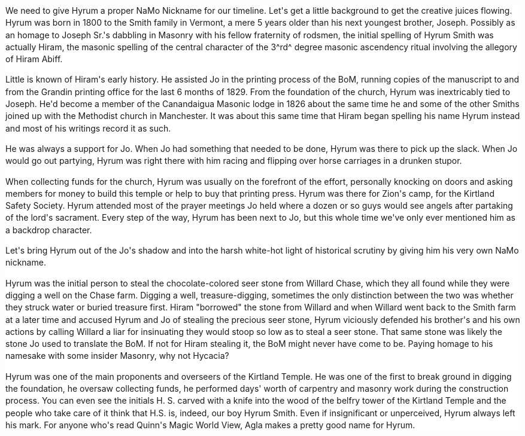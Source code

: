 We need to give Hyrum a proper NaMo Nickname for our timeline. Let's get
a little background to get the creative juices flowing. Hyrum was born
in 1800 to the Smith family in Vermont, a mere 5 years older than his
next youngest brother, Joseph. Possibly as an homage to Joseph Sr.'s
dabbling in Masonry with his fellow fraternity of rodsmen, the initial
spelling of Hyrum Smith was actually Hiram, the masonic spelling of the
central character of the 3^rd^ degree masonic ascendency ritual
involving the allegory of Hiram Abiff.

Little is known of Hiram's early history. He assisted Jo in the printing
process of the BoM, running copies of the manuscript to and from the
Grandin printing office for the last 6 months of 1829. From the
foundation of the church, Hyrum was inextricably tied to Joseph. He'd
become a member of the Canandaigua Masonic lodge in 1826 about the same
time he and some of the other Smiths joined up with the Methodist church
in Manchester. It was about this same time that Hiram began spelling his
name Hyrum instead and most of his writings record it as such.

He was always a support for Jo. When Jo had something that needed to be
done, Hyrum was there to pick up the slack. When Jo would go out
partying, Hyrum was right there with him racing and flipping over horse
carriages in a drunken stupor.

When collecting funds for the church, Hyrum was usually on the forefront
of the effort, personally knocking on doors and asking members for money
to build this temple or help to buy that printing press. Hyrum was there
for Zion's camp, for the Kirtland Safety Society. Hyrum attended most of
the prayer meetings Jo held where a dozen or so guys would see angels
after partaking of the lord's sacrament. Every step of the way, Hyrum
has been next to Jo, but this whole time we've only ever mentioned him
as a backdrop character.

Let's bring Hyrum out of the Jo's shadow and into the harsh white-hot
light of historical scrutiny by giving him his very own NaMo nickname.

Hyrum was the initial person to steal the chocolate-colored seer stone
from Willard Chase, which they all found while they were digging a well
on the Chase farm. Digging a well, treasure-digging, sometimes the only
distinction between the two was whether they struck water or buried
treasure first. Hiram "borrowed" the stone from Willard and when Willard
went back to the Smith farm at a later time and accused Hyrum and Jo of
stealing the precious seer stone, Hyrum viciously defended his brother's
and his own actions by calling Willard a liar for insinuating they would
stoop so low as to steal a seer stone. That same stone was likely the
stone Jo used to translate the BoM. If not for Hiram stealing it, the
BoM might never have come to be. Paying homage to his namesake with some
insider Masonry, why not Hycacia?

Hyrum was one of the main proponents and overseers of the Kirtland
Temple. He was one of the first to break ground in digging the
foundation, he oversaw collecting funds, he performed days' worth of
carpentry and masonry work during the construction process. You can even
see the initials H. S. carved with a knife into the wood of the belfry
tower of the Kirtland Temple and the people who take care of it think
that H.S. is, indeed, our boy Hyrum Smith. Even if insignificant or
unperceived, Hyrum always left his mark. For anyone who's read Quinn's
Magic World View, Agla makes a pretty good name for Hyrum.

